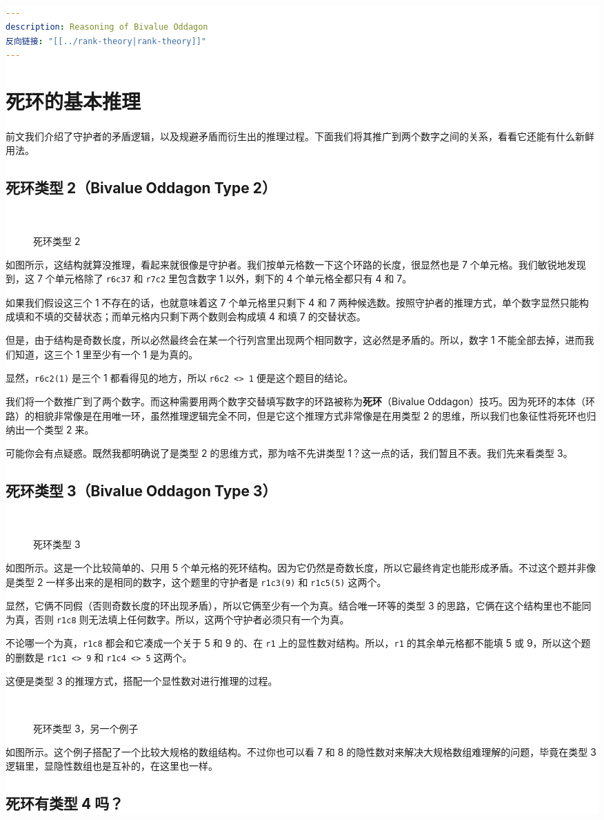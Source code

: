 ```yaml
---
description: Reasoning of Bivalue Oddagon
反向链接: "[[../rank-theory|rank-theory]]"
---
```


# 死环的基本推理

前文我们介绍了守护者的矛盾逻辑，以及规避矛盾而衍生出的推理过程。下面我们将其推广到两个数字之间的关系，看看它还能有什么新鲜用法。

## 死环类型 2（Bivalue Oddagon Type 2） <a href="#bivalue-oddagon-type-2" id="bivalue-oddagon-type-2"></a>

<figure><img src="../../.gitbook/assets/images_0593.png" alt="" width="375"><figcaption><p>死环类型 2</p></figcaption></figure>

如图所示，这结构就算没推理，看起来就很像是守护者。我们按单元格数一下这个环路的长度，很显然也是 7 个单元格。我们敏锐地发现到，这 7 个单元格除了 `r6c37` 和 `r7c2` 里包含数字 1 以外，剩下的 4 个单元格全都只有 4 和 7。

如果我们假设这三个 1 不存在的话，也就意味着这 7 个单元格里只剩下 4 和 7 两种候选数。按照守护者的推理方式，单个数字显然只能构成填和不填的交替状态；而单元格内只剩下两个数则会构成填 4 和填 7 的交替状态。

但是，由于结构是奇数长度，所以必然最终会在某一个行列宫里出现两个相同数字，这必然是矛盾的。所以，数字 1 不能全部去掉，进而我们知道，这三个 1 里至少有一个 1 是为真的。

显然，`r6c2(1)` 是三个 1 都看得见的地方，所以 `r6c2 <> 1` 便是这个题目的结论。

我们将一个数推广到了两个数字。而这种需要用两个数字交替填写数字的环路被称为**死环**（Bivalue Oddagon）技巧。因为死环的本体（环路）的相貌非常像是在用唯一环，虽然推理逻辑完全不同，但是它这个推理方式非常像是在用类型 2 的思维，所以我们也象征性将死环也归纳出一个类型 2 来。

可能你会有点疑惑。既然我都明确说了是类型 2 的思维方式，那为啥不先讲类型 1？这一点的话，我们暂且不表。我们先来看类型 3。

## 死环类型 3（Bivalue Oddagon Type 3） <a href="#bivalue-oddagon-type-3" id="bivalue-oddagon-type-3"></a>

<figure><img src="../../.gitbook/assets/images_0594.png" alt="" width="375"><figcaption><p>死环类型 3</p></figcaption></figure>

如图所示。这是一个比较简单的、只用 5 个单元格的死环结构。因为它仍然是奇数长度，所以它最终肯定也能形成矛盾。不过这个题并非像是类型 2 一样多出来的是相同的数字，这个题里的守护者是 `r1c3(9)` 和 `r1c5(5)` 这两个。

显然，它俩不同假（否则奇数长度的环出现矛盾），所以它俩至少有一个为真。结合唯一环等的类型 3 的思路，它俩在这个结构里也不能同为真，否则 `r1c8` 则无法填上任何数字。所以，这两个守护者必须只有一个为真。

不论哪一个为真，`r1c8` 都会和它凑成一个关于 5 和 9 的、在 `r1` 上的显性数对结构。所以，`r1` 的其余单元格都不能填 5 或 9，所以这个题的删数是 `r1c1 <> 9` 和 `r1c4 <> 5` 这两个。

这便是类型 3 的推理方式，搭配一个显性数对进行推理的过程。

<figure><img src="../../.gitbook/assets/images_0595.png" alt="" width="375"><figcaption><p>死环类型 3，另一个例子</p></figcaption></figure>

如图所示。这个例子搭配了一个比较大规格的数组结构。不过你也可以看 7 和 8 的隐性数对来解决大规格数组难理解的问题，毕竟在类型 3 逻辑里，显隐性数组也是互补的，在这里也一样。

## 死环有类型 4 吗？ <a href="#is-there-any-bivalue-oddagon-type-4" id="is-there-any-bivalue-oddagon-type-4"></a>
